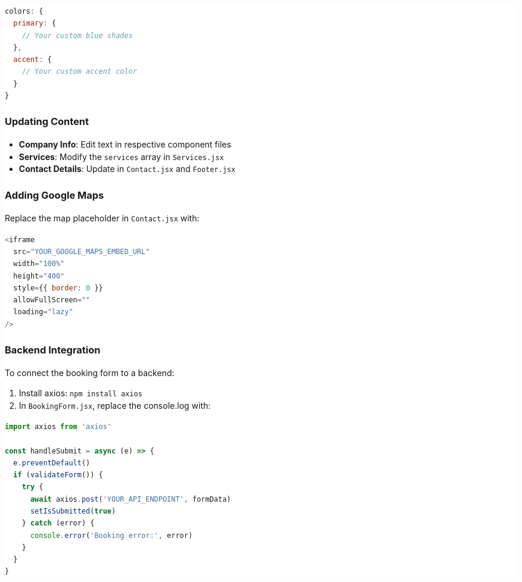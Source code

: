 ```javascript
colors: {
  primary: {
    // Your custom blue shades
  },
  accent: {
    // Your custom accent color
  }
}
```

### Updating Content

- **Company Info**: Edit text in respective component files
- **Services**: Modify the `services` array in `Services.jsx`
- **Contact Details**: Update in `Contact.jsx` and `Footer.jsx`

### Adding Google Maps

Replace the map placeholder in `Contact.jsx` with:

```javascript
<iframe
  src="YOUR_GOOGLE_MAPS_EMBED_URL"
  width="100%"
  height="400"
  style={{ border: 0 }}
  allowFullScreen=""
  loading="lazy"
/>
```

### Backend Integration

To connect the booking form to a backend:

1. Install axios: `npm install axios`
2. In `BookingForm.jsx`, replace the console.log with:

```javascript
import axios from 'axios'

const handleSubmit = async (e) => {
  e.preventDefault()
  if (validateForm()) {
    try {
      await axios.post('YOUR_API_ENDPOINT', formData)
      setIsSubmitted(true)
    } catch (error) {
      console.error('Booking error:', error)
    }
  }
}
```

